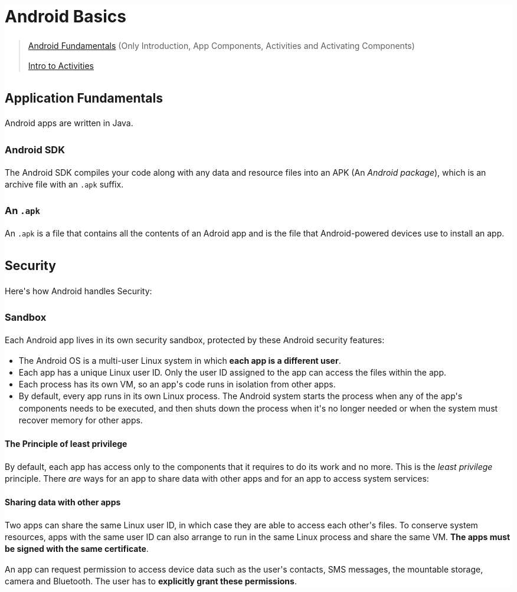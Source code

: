 # Android Basics

> [Android Fundamentals](https://developer.android.com/guide/components/fundamentals.html) (Only Introduction, App Components, Activities and Activating Components)
>
> [Intro to Activities](https://developer.android.com/guide/components/activities/intro-activities.html)

## Application Fundamentals

Android apps are written in Java.

### Android SDK

The Android SDK compiles your code along with any data and resource files into an APK (An *Android package*), which is an archive file with an `.apk` suffix.

### An `.apk`

An `.apk` is a file that contains all the contents of an Adroid app and is the file that Android-powered devices use to install an app.

## Security

Here's how Android handles Security:

### Sandbox

Each Android app lives in its own security sandbox, protected by these Android security features:

- The Android OS is a multi-user Linux system in which **each app is a different user**.
- Each app has a unique Linux user ID. Only the user ID assigned to the app can access the files within the app.
- Each process has its own VM, so an app's code runs in isolation from other apps.
- By default, every app runs in its own Linux process. The Android system starts the process when any of the app's components needs to be executed, and then shuts down the process when it's no longer needed or when the system must recover memory for other apps.

#### The Principle of least privilege

By default, each app has access only to the components that it requires to do its work and no more. This is the *least privilege* principle. There *are* ways for an app to share data with other apps and for an app to access system services:

#### Sharing data with other apps

Two apps can share the same Linux user ID, in which case they are able to access each other's files. To conserve system resources, apps with the same user ID can also arrange to run in the same Linux process and share the same VM. **The apps must be signed with the same certificate**.

An app can request permission to access device data such as the user's contacts, SMS messages, the mountable storage, camera and Bluetooth. The user has to **explicitly grant these permissions**.
